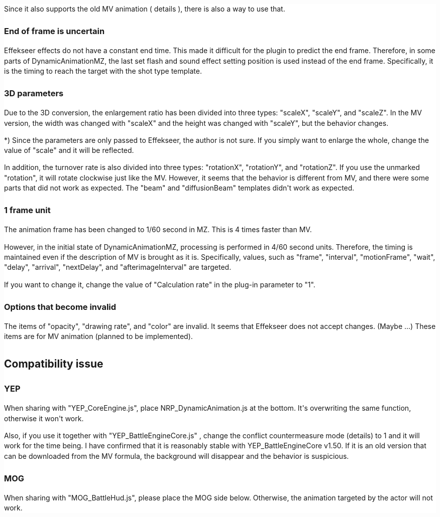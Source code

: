 Since it also supports the old MV animation ( details ), there is also a way to use that.

### End of frame is uncertain
Effekseer effects do not have a constant end time.
This made it difficult for the plugin to predict the end frame.
Therefore, in some parts of DynamicAnimationMZ, the last set flash and sound effect setting position is used instead of the end frame.
Specifically, it is the timing to reach the target with the shot type template.

### 3D parameters
Due to the 3D conversion, the enlargement ratio has been divided into three types: "scaleX", "scaleY", and "scaleZ".
In the MV version, the width was changed with "scaleX" and the height was changed with "scaleY", but the behavior changes.

*) Since the parameters are only passed to Effekseer, the author is not sure.
If you simply want to enlarge the whole, change the value of "scale" and it will be reflected.

In addition, the turnover rate is also divided into three types: "rotationX", "rotationY", and "rotationZ".
If you use the unmarked "rotation", it will rotate clockwise just like the MV. However, it seems that the behavior is different from MV, and there were some parts that did not work as expected.
The "beam" and "diffusionBeam" templates didn't work as expected.

### 1 frame unit
The animation frame has been changed to 1/60 second in MZ. This is 4 times faster than MV.

However, in the initial state of DynamicAnimationMZ, processing is performed in 4/60 second units.
Therefore, the timing is maintained even if the description of MV is brought as it is.
Specifically, values, such as "frame", "interval", "motionFrame", "wait", "delay", "arrival", "nextDelay", and "afterimageInterval" are targeted.

If you want to change it, change the value of "Calculation rate" in the plug-in parameter to "1".

### Options that become invalid
The items of "opacity", "drawing rate", and "color" are invalid.
It seems that Effekseer does not accept changes. (Maybe ...)
These items are for MV animation (planned to be implemented).

## Compatibility issue
### YEP
When sharing with "YEP_CoreEngine.js", place NRP_DynamicAnimation.js at the bottom. It's overwriting the same function, otherwise it won't work.

Also, if you use it together with "YEP_BattleEngineCore.js" , change the conflict countermeasure mode (details) to 1 and it will work for the time being.
I have confirmed that it is reasonably stable with YEP_BattleEngineCore v1.50. If it is an old version that can be downloaded from the MV formula, the background will disappear and the behavior is suspicious.

### MOG
When sharing with "MOG_BattleHud.js", please place the MOG side below. Otherwise, the animation targeted by the actor will not work.
　